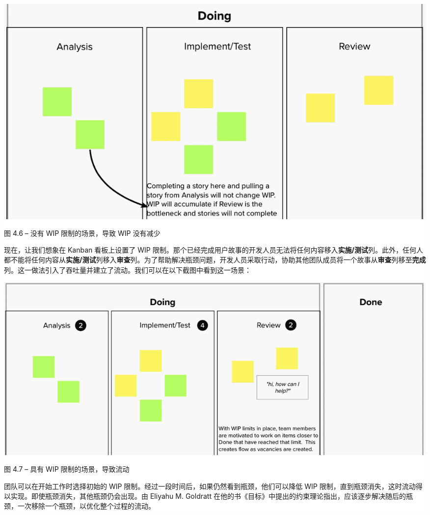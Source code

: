 ![图 4.6 – 没有 WIP 限制的场景，导致 WIP 没有减少](img/B18756_04_06.jpg)

图 4.6 – 没有 WIP 限制的场景，导致 WIP 没有减少

现在，让我们想象在 Kanban 看板上设置了 WIP 限制。那个已经完成用户故事的开发人员无法将任何内容移入**实施/测试**列。此外，任何人都不能将任何内容从**实施/测试**列移入**审查**列。为了帮助解决瓶颈问题，开发人员采取行动，协助其他团队成员将一个故事从**审查**列移至**完成**列。这一做法引入了吞吐量并建立了流动。我们可以在以下截图中看到这一场景：

![图 4.7 – 具有 WIP 限制的场景，导致流动](img/B18756_04_07.jpg)

图 4.7 – 具有 WIP 限制的场景，导致流动

团队可以在开始工作时选择初始的 WIP 限制。经过一段时间后，如果仍然看到瓶颈，他们可以降低 WIP 限制，直到瓶颈消失，这时流动得以实现。即使瓶颈消失，其他瓶颈仍会出现。由 Eliyahu M. Goldratt 在他的书《目标》中提出的约束理论指出，应该逐步解决随后的瓶颈，一次移除一个瓶颈，以优化整个过程的流动。
